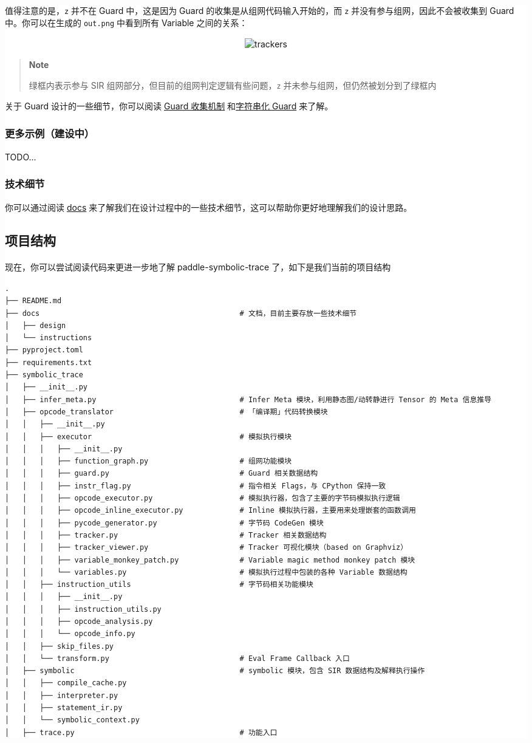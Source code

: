 值得注意的是，`z` 并不在 Guard 中，这是因为 Guard 的收集是从组网代码输入开始的，而 `z` 并没有参与组网，因此不会被收集到 Guard 中。你可以在生成的 `out.png` 中看到所有 Variable 之间的关系：

<p align="center">
    <img alt="trackers" src="https://github.com/2742195759/paddle-symbolic-trace/assets/38436475/bae5b86d-14c2-4c1e-857b-3241fb71b3ad" width="800px"/>
</p>

> **Note**
>
> 绿框内表示参与 SIR 组网部分，但目前的组网判定逻辑有些问题，`z` 并未参与组网，但仍然被划分到了绿框内

关于 Guard 设计的一些细节，你可以阅读 [Guard 收集机制](./docs/design/tracker-and-guard.md) 和[字符串化 Guard](./docs/design/stringify-guard.md) 来了解。

### 更多示例（建设中）

TODO...

### 技术细节

你可以通过阅读 [docs](./docs/) 来了解我们在设计过程中的一些技术细节，这可以帮助你更好地理解我们的设计思路。

## 项目结构

现在，你可以尝试阅读代码来更进一步地了解 paddle-symbolic-trace 了，如下是我们当前的项目结构

```text
.
├── README.md
├── docs                                              # 文档，目前主要存放一些技术细节
│   ├── design
│   └── instructions
├── pyproject.toml
├── requirements.txt
├── symbolic_trace
│   ├── __init__.py
│   ├── infer_meta.py                                 # Infer Meta 模块，利用静态图/动转静进行 Tensor 的 Meta 信息推导
│   ├── opcode_translator                             # 「编译期」代码转换模块
│   │   ├── __init__.py
│   │   ├── executor                                  # 模拟执行模块
│   │   │   ├── __init__.py
│   │   │   ├── function_graph.py                     # 组网功能模块
│   │   │   ├── guard.py                              # Guard 相关数据结构
│   │   │   ├── instr_flag.py                         # 指令相关 Flags，与 CPython 保持一致
│   │   │   ├── opcode_executor.py                    # 模拟执行器，包含了主要的字节码模拟执行逻辑
│   │   │   ├── opcode_inline_executor.py             # Inline 模拟执行器，主要用来处理嵌套的函数调用
│   │   │   ├── pycode_generator.py                   # 字节码 CodeGen 模块
│   │   │   ├── tracker.py                            # Tracker 相关数据结构
│   │   │   ├── tracker_viewer.py                     # Tracker 可视化模块（based on Graphviz）
│   │   │   ├── variable_monkey_patch.py              # Variable magic method monkey patch 模块
│   │   │   └── variables.py                          # 模拟执行过程中包装的各种 Variable 数据结构
│   │   ├── instruction_utils                         # 字节码相关功能模块
│   │   │   ├── __init__.py
│   │   │   ├── instruction_utils.py
│   │   │   ├── opcode_analysis.py
│   │   │   └── opcode_info.py
│   │   ├── skip_files.py
│   │   └── transform.py                              # Eval Frame Callback 入口
│   ├── symbolic                                      # symbolic 模块，包含 SIR 数据结构及解释执行操作
│   │   ├── compile_cache.py
│   │   ├── interpreter.py
│   │   ├── statement_ir.py
│   │   └── symbolic_context.py
│   ├── trace.py                                      # 功能入口
```